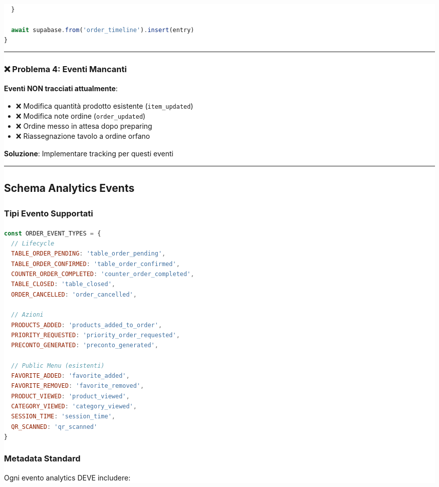 ```javascript
  }

  await supabase.from('order_timeline').insert(entry)
}
```

---

### ❌ Problema 4: Eventi Mancanti

**Eventi NON tracciati attualmente**:
- ❌ Modifica quantità prodotto esistente (`item_updated`)
- ❌ Modifica note ordine (`order_updated`)
- ❌ Ordine messo in attesa dopo preparing
- ❌ Riassegnazione tavolo a ordine orfano

**Soluzione**: Implementare tracking per questi eventi

---

## Schema Analytics Events

### Tipi Evento Supportati

```javascript
const ORDER_EVENT_TYPES = {
  // Lifecycle
  TABLE_ORDER_PENDING: 'table_order_pending',
  TABLE_ORDER_CONFIRMED: 'table_order_confirmed',
  COUNTER_ORDER_COMPLETED: 'counter_order_completed',
  TABLE_CLOSED: 'table_closed',
  ORDER_CANCELLED: 'order_cancelled',

  // Azioni
  PRODUCTS_ADDED: 'products_added_to_order',
  PRIORITY_REQUESTED: 'priority_order_requested',
  PRECONTO_GENERATED: 'preconto_generated',

  // Public Menu (esistenti)
  FAVORITE_ADDED: 'favorite_added',
  FAVORITE_REMOVED: 'favorite_removed',
  PRODUCT_VIEWED: 'product_viewed',
  CATEGORY_VIEWED: 'category_viewed',
  SESSION_TIME: 'session_time',
  QR_SCANNED: 'qr_scanned'
}
```

### Metadata Standard

Ogni evento analytics DEVE includere:
